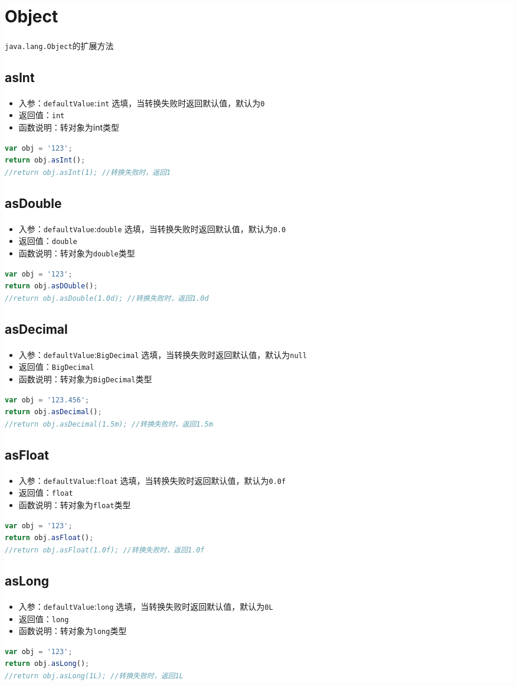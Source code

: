 # Object
`java.lang.Object`的扩展方法
## asInt
- 入参：`defaultValue`:`int`   选填，当转换失败时返回默认值，默认为`0`
- 返回值：`int`
- 函数说明：转对象为int类型
```js
var obj = '123';
return obj.asInt();
//return obj.asInt(1); //转换失败时，返回1 
```

## asDouble
- 入参：`defaultValue`:`double`   选填，当转换失败时返回默认值，默认为`0.0`
- 返回值：`double`
- 函数说明：转对象为`double`类型
```js
var obj = '123';
return obj.asDOuble();
//return obj.asDouble(1.0d); //转换失败时，返回1.0d 
```

## asDecimal
- 入参：`defaultValue`:`BigDecimal`   选填，当转换失败时返回默认值，默认为`null`
- 返回值：`BigDecimal`
- 函数说明：转对象为`BigDecimal`类型
```js
var obj = '123.456';
return obj.asDecimal();
//return obj.asDecimal(1.5m); //转换失败时，返回1.5m 
```

## asFloat
- 入参：`defaultValue`:`float`   选填，当转换失败时返回默认值，默认为`0.0f`
- 返回值：`float`
- 函数说明：转对象为`float`类型
```js
var obj = '123';
return obj.asFloat();
//return obj.asFloat(1.0f); //转换失败时，返回1.0f
```

## asLong
- 入参：`defaultValue`:`long`   选填，当转换失败时返回默认值，默认为`0L`
- 返回值：`long`
- 函数说明：转对象为`long`类型
```js
var obj = '123';
return obj.asLong();
//return obj.asLong(1L); //转换失败时，返回1L 
```
